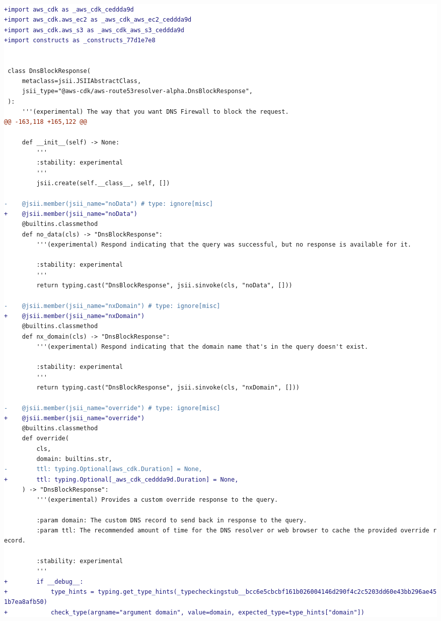 ```diff
+import aws_cdk as _aws_cdk_ceddda9d
+import aws_cdk.aws_ec2 as _aws_cdk_aws_ec2_ceddda9d
+import aws_cdk.aws_s3 as _aws_cdk_aws_s3_ceddda9d
+import constructs as _constructs_77d1e7e8
 
 
 class DnsBlockResponse(
     metaclass=jsii.JSIIAbstractClass,
     jsii_type="@aws-cdk/aws-route53resolver-alpha.DnsBlockResponse",
 ):
     '''(experimental) The way that you want DNS Firewall to block the request.
@@ -163,118 +165,122 @@
 
     def __init__(self) -> None:
         '''
         :stability: experimental
         '''
         jsii.create(self.__class__, self, [])
 
-    @jsii.member(jsii_name="noData") # type: ignore[misc]
+    @jsii.member(jsii_name="noData")
     @builtins.classmethod
     def no_data(cls) -> "DnsBlockResponse":
         '''(experimental) Respond indicating that the query was successful, but no response is available for it.
 
         :stability: experimental
         '''
         return typing.cast("DnsBlockResponse", jsii.sinvoke(cls, "noData", []))
 
-    @jsii.member(jsii_name="nxDomain") # type: ignore[misc]
+    @jsii.member(jsii_name="nxDomain")
     @builtins.classmethod
     def nx_domain(cls) -> "DnsBlockResponse":
         '''(experimental) Respond indicating that the domain name that's in the query doesn't exist.
 
         :stability: experimental
         '''
         return typing.cast("DnsBlockResponse", jsii.sinvoke(cls, "nxDomain", []))
 
-    @jsii.member(jsii_name="override") # type: ignore[misc]
+    @jsii.member(jsii_name="override")
     @builtins.classmethod
     def override(
         cls,
         domain: builtins.str,
-        ttl: typing.Optional[aws_cdk.Duration] = None,
+        ttl: typing.Optional[_aws_cdk_ceddda9d.Duration] = None,
     ) -> "DnsBlockResponse":
         '''(experimental) Provides a custom override response to the query.
 
         :param domain: The custom DNS record to send back in response to the query.
         :param ttl: The recommended amount of time for the DNS resolver or web browser to cache the provided override record.
 
         :stability: experimental
         '''
+        if __debug__:
+            type_hints = typing.get_type_hints(_typecheckingstub__bcc6e5cbcbf161b026004146d290f4c2c5203dd60e43bb296ae451b7ea8afb50)
+            check_type(argname="argument domain", value=domain, expected_type=type_hints["domain"])
```